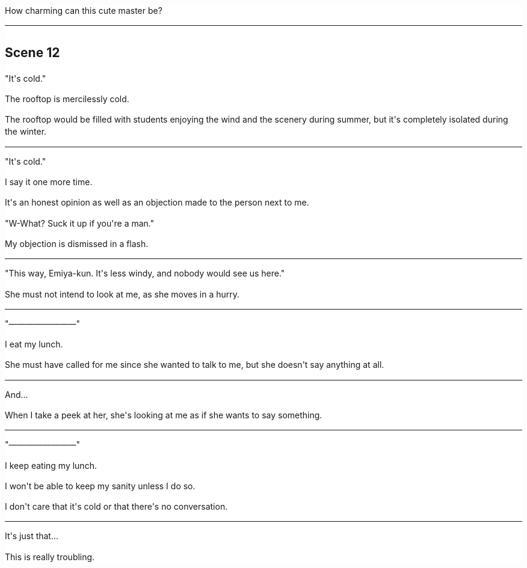 How charming can this cute master be?  
  
---  
  
## Scene 12  
  
  
  
"It's cold."  
  
The rooftop is mercilessly cold.  
  
The rooftop would be filled with students enjoying the wind and the scenery during summer, but it's completely isolated during the winter.  
  
---  
  
"It's cold."  
  
I say it one more time.  
  
It's an honest opinion as well as an objection made to the person next to me.  
  
"W-What? Suck it up if you're a man."  
  
My objection is dismissed in a flash.  
  
---  
  
"This way, Emiya-kun. It's less windy, and nobody would see us here."  
  
She must not intend to look at me, as she moves in a hurry.  
  
---  
  
"――――――――"  
  
I eat my lunch.  
  
She must have called for me since she wanted to talk to me, but she doesn't say anything at all.  
  
---  
  
And...  
  
When I take a peek at her, she's looking at me as if she wants to say something.  
  
---  
  
"――――――――"  
  
I keep eating my lunch.  
  
I won't be able to keep my sanity unless I do so.  
  
I don't care that it's cold or that there's no conversation.  
  
---  
  
It's just that...  
  
This is really troubling.  
  